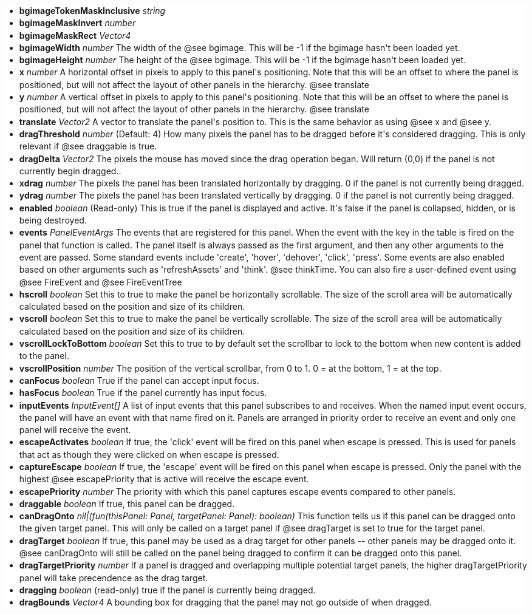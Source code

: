 * **bgimageTokenMaskInclusive** *string* 
* **bgimageMaskInvert** *number* 
* **bgimageMaskRect** *Vector4* 
* **bgimageWidth** *number* The width of the @see bgimage. This will be -1 if the bgimage hasn't been loaded yet.
* **bgimageHeight** *number* The height of the @see bgimage. This will be -1 if the bgimage hasn't been loaded yet.
* **x** *number* A horizontal offset in pixels to apply to this panel's positioning. Note that this will be an offset to where the panel is positioned, but will not affect the layout of other panels in the hierarchy. @see translate
* **y** *number* A vertical offset in pixels to apply to this panel's positioning. Note that this will be an offset to where the panel is positioned, but will not affect the layout of other panels in the hierarchy. @see translate
* **translate** *Vector2* A vector to translate the panel's position to. This is the same behavior as using @see x and @see y.
* **dragThreshold** *number* (Default: 4) How many pixels the panel has to be dragged before it's considered dragging. This is only relevant if @see draggable is true.
* **dragDelta** *Vector2* The pixels the mouse has moved since the drag operation began. Will return (0,0) if the panel is not currently begin dragged..
* **xdrag** *number* The pixels the panel has been translated horizontally by dragging. 0 if the panel is not currently being dragged.
* **ydrag** *number* The pixels the panel has been translated vertically by dragging. 0 if the panel is not currently being dragged.
* **enabled** *boolean* (Read-only) This is true if the panel is displayed and active. It's false if the panel is collapsed, hidden, or is being destroyed.
* **events** *PanelEventArgs* The events that are registered for this panel. When the event with the key in the table is fired on the panel that function is called. The panel itself is always passed as the first argument, and then any other arguments to the event are passed. Some standard events include 'create', 'hover', 'dehover', 'click', 'press'. Some events are also enabled based on other arguments such as 'refreshAssets' and 'think'. @see thinkTime. You can also fire a user-defined event using @see FireEvent and @see FireEventTree
* **hscroll** *boolean* Set this to true to make the panel be horizontally scrollable. The size of the scroll area will be automatically calculated based on the position and size of its children.
* **vscroll** *boolean* Set this to true to make the panel be vertically scrollable. The size of the scroll area will be automatically calculated based on the position and size of its children.
* **vscrollLockToBottom** *boolean* Set this to true to by default set the scrollbar to lock to the bottom when new content is added to the panel.
* **vscrollPosition** *number* The position of the vertical scrollbar, from 0 to 1. 0 = at the bottom, 1 = at the top.
* **canFocus** *boolean* True if the panel can accept input focus.
* **hasFocus** *boolean* True if the panel currently has input focus.
* **inputEvents** *InputEvent[]* A list of input events that this panel subscribes to and receives. When the named input event occurs, the panel will have an event with that name fired on it. Panels are arranged in priority order to receive an event and only one panel will receive the event.
* **escapeActivates** *boolean* If true, the 'click' event will be fired on this panel when escape is pressed. This is used for panels that act as though they were clicked on when escape is pressed.
* **captureEscape** *boolean* If true, the 'escape' event will be fired on this panel when escape is pressed. Only the panel with the highest @see escapePriority that is active will receive the escape event.
* **escapePriority** *number* The priority with which this panel captures escape events compared to other panels.
* **draggable** *boolean* If true, this panel can be dragged.
* **canDragOnto** *nil|(fun(thisPanel: Panel, targetPanel: Panel): boolean)* This function tells us if this panel can be dragged onto the given target panel. This will only be called on a target panel if @see dragTarget is set to true for the target panel.
* **dragTarget** *boolean* If true, this panel may be used as a drag target for other panels -- other panels may be dragged onto it. @see canDragOnto will still be called on the panel being dragged to confirm it can be dragged onto this panel.
* **dragTargetPriority** *number* If a panel is dragged and overlapping multiple potential target panels, the higher dragTargetPriority panel will take precendence as the drag target.
* **dragging** *boolean* (read-only) true if the panel is currently being dragged.
* **dragBounds** *Vector4* A bounding box for dragging that the panel may not go outside of when dragged.